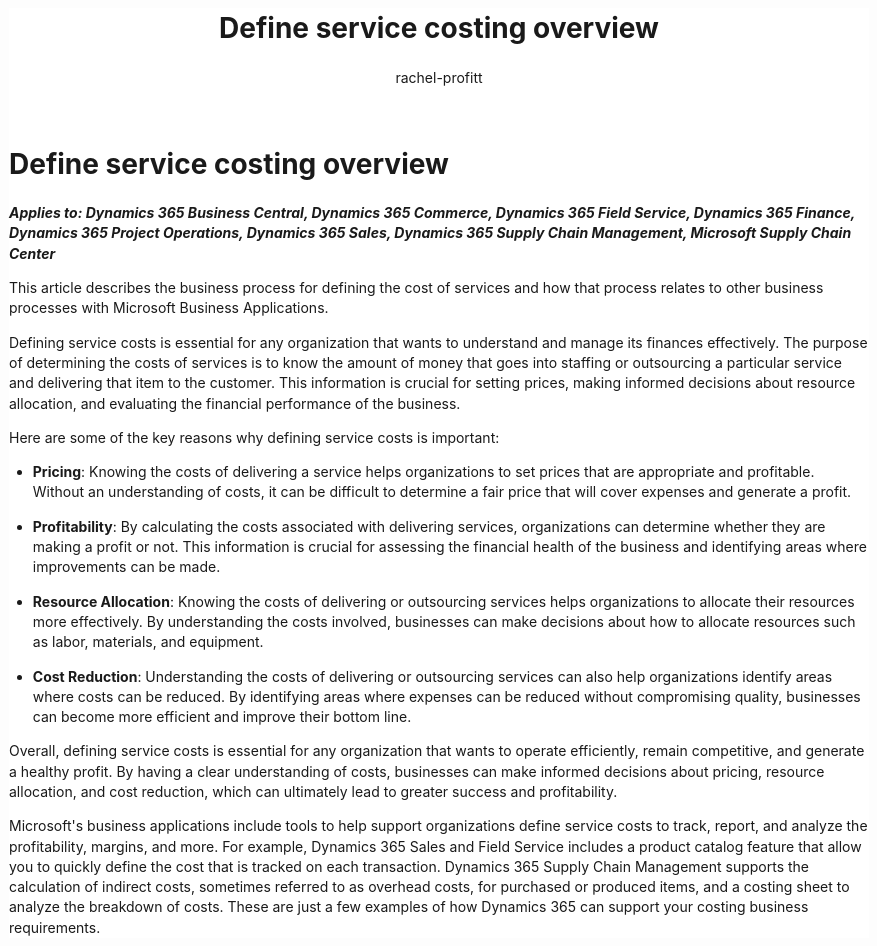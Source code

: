 ﻿---
title: Define service costing overview
description: Learn how you can use Dynamics 365 products to support your organization's business processes to set the cost of the services that you sell.
ms.date: 11/24/2023
ms.topic: conceptual
author: rachel-profitt
ms.author: raprofit
---

# Define service costing overview

***Applies to: Dynamics 365 Business Central, Dynamics 365 Commerce, Dynamics 365 Field Service, Dynamics 365 Finance, Dynamics 365 Project Operations, Dynamics 365 Sales, Dynamics 365 Supply Chain Management, Microsoft Supply Chain Center***

This article describes the business process for defining the cost of services and how that process relates to other business processes with Microsoft Business Applications.

Defining service costs is essential for any organization that wants to understand and manage its finances effectively. The purpose of determining the costs of services is to know the amount of money that goes into staffing or outsourcing a particular service and delivering that item to the customer. This information is crucial for setting prices, making informed decisions about resource allocation, and evaluating the financial performance of the business.

Here are some of the key reasons why defining service costs is important:

- **Pricing**: Knowing the costs of delivering a service helps organizations to set prices that are appropriate and profitable. Without an understanding of costs, it can be difficult to determine a fair price that will cover expenses and generate a profit.

- **Profitability**: By calculating the costs associated with delivering services, organizations can determine whether they are making a profit or not. This information is crucial for assessing the financial health of the business and identifying areas where improvements can be made.

- **Resource Allocation**: Knowing the costs of delivering or outsourcing services helps organizations to allocate their resources more effectively. By understanding the costs involved, businesses can make decisions about how to allocate resources such as labor, materials, and equipment.

- **Cost Reduction**: Understanding the costs of delivering or outsourcing services can also help organizations identify areas where costs can be reduced. By identifying areas where expenses can be reduced without compromising quality, businesses can become more efficient and improve their bottom line.

Overall, defining service costs is essential for any organization that wants to operate efficiently, remain competitive, and generate a healthy profit. By having a clear understanding of costs, businesses can make informed decisions about pricing, resource allocation, and cost reduction, which can ultimately lead to greater success and profitability.

Microsoft's business applications include tools to help support organizations define service costs to track, report, and analyze the profitability, margins, and more. For example, Dynamics 365 Sales and Field Service includes a product catalog feature that allow you to quickly define the cost that is tracked on each transaction. Dynamics 365 Supply Chain Management supports the calculation of indirect costs, sometimes referred to as overhead costs, for purchased or produced items, and a costing sheet to analyze the breakdown of costs. These are just a few examples of how Dynamics 365 can support your costing business requirements.
